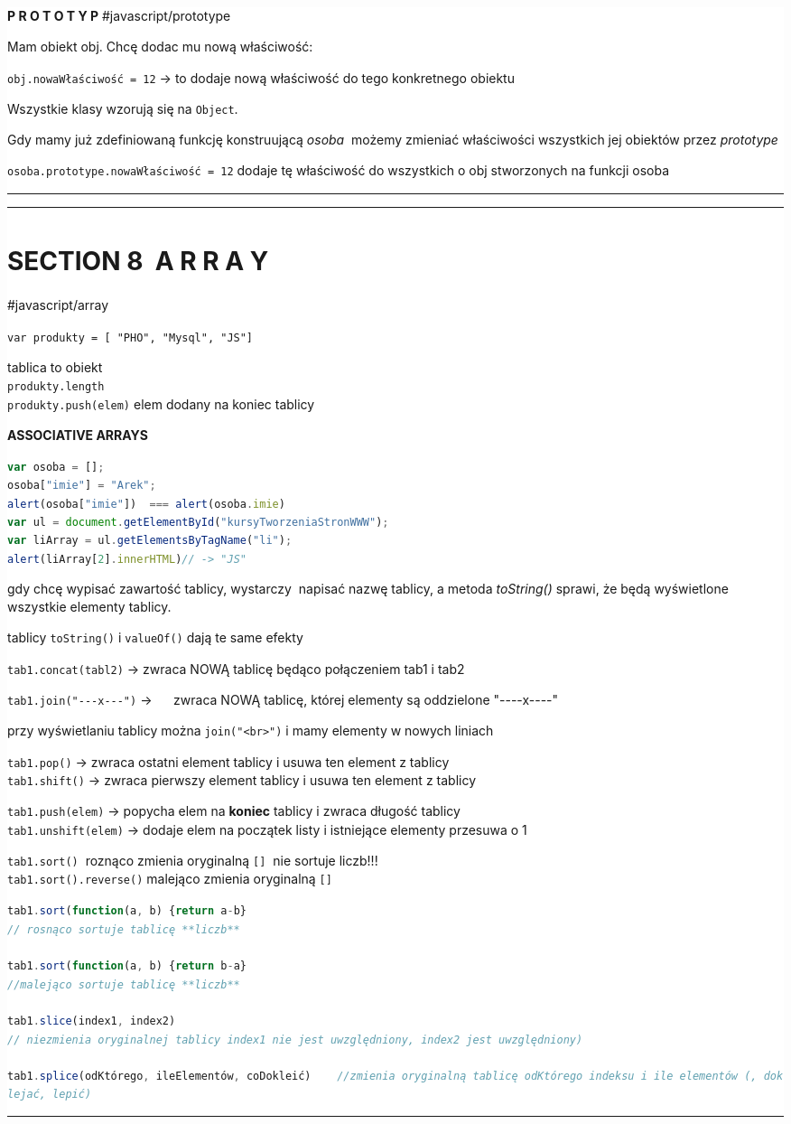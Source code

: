 **P R O T O T Y P**
#javascript/prototype

Mam obiekt obj. Chcę dodac mu nową właściwość:  

`obj.nowaWłaściwość = 12` -> to dodaje nową właściwość do tego konkretnego obiektu  

Wszystkie klasy wzorują się na `Object`.  

Gdy mamy już zdefiniowaną funkcję konstruującą _osoba_  możemy zmieniać właściwości wszystkich jej obiektów przez _prototype_  

`osoba.prototype.nowaWłaściwość = 12`
dodaje tę właściwość do wszystkich o obj stworzonych na  funkcji osoba  

---
---


# SECTION 8  A R R A Y
#javascript/array

`var produkty = [ "PHO", "Mysql", "JS"] ` 

tablica to obiekt  
`produkty.length`  
`produkty.push(elem)` elem dodany na koniec tablicy  

**ASSOCIATIVE ARRAYS**  
```js
var osoba = [];
osoba["imie"] = "Arek";
alert(osoba["imie"])  === alert(osoba.imie)  
var ul = document.getElementById("kursyTworzeniaStronWWW");  
var liArray = ul.getElementsByTagName("li");  
alert(liArray[2].innerHTML)// -> "JS"  
```

gdy chcę wypisać zawartość tablicy, wystarczy  napisać nazwę tablicy, a metoda _toString()_ sprawi, że będą wyświetlone wszystkie elementy tablicy.   

tablicy  `toString()`  i `valueOf()`    dają te same efekty  

`tab1.concat(tabl2)` -> zwraca NOWĄ tablicę będąco połączeniem tab1 i tab2  

`tab1.join("---x---")` ->      zwraca NOWĄ tablicę, której elementy są oddzielone "----x----"   

przy wyświetlaniu tablicy można `join("<br>")` i mamy elementy w nowych liniach  

`tab1.pop()` -> zwraca ostatni element tablicy i usuwa ten element z tablicy  
`tab1.shift()` -> zwraca pierwszy element tablicy i usuwa ten element z tablicy  

`tab1.push(elem)` -> popycha elem na **koniec** tablicy i zwraca długość tablicy  
`tab1.unshift(elem)` -> dodaje elem na początek listy i istniejące elementy przesuwa o 1  

`tab1.sort()`  roznąco zmienia oryginalną `[]`  nie sortuje liczb!!!  
`tab1.sort().reverse()` malejąco zmienia oryginalną `[]`
```js
tab1.sort(function(a, b) {return a-b} 
// rosnąco sortuje tablicę **liczb**  

tab1.sort(function(a, b) {return b-a}
//malejąco sortuje tablicę **liczb**  

tab1.slice(index1, index2)
// niezmienia oryginalnej tablicy index1 nie jest uwzględniony, index2 jest uwzględniony)  

tab1.splice(odKtórego, ileElementów, coDokleić)    //zmienia oryginalną tablicę odKtórego indeksu i ile elementów (, doklejać, lepić)  
```
  
---